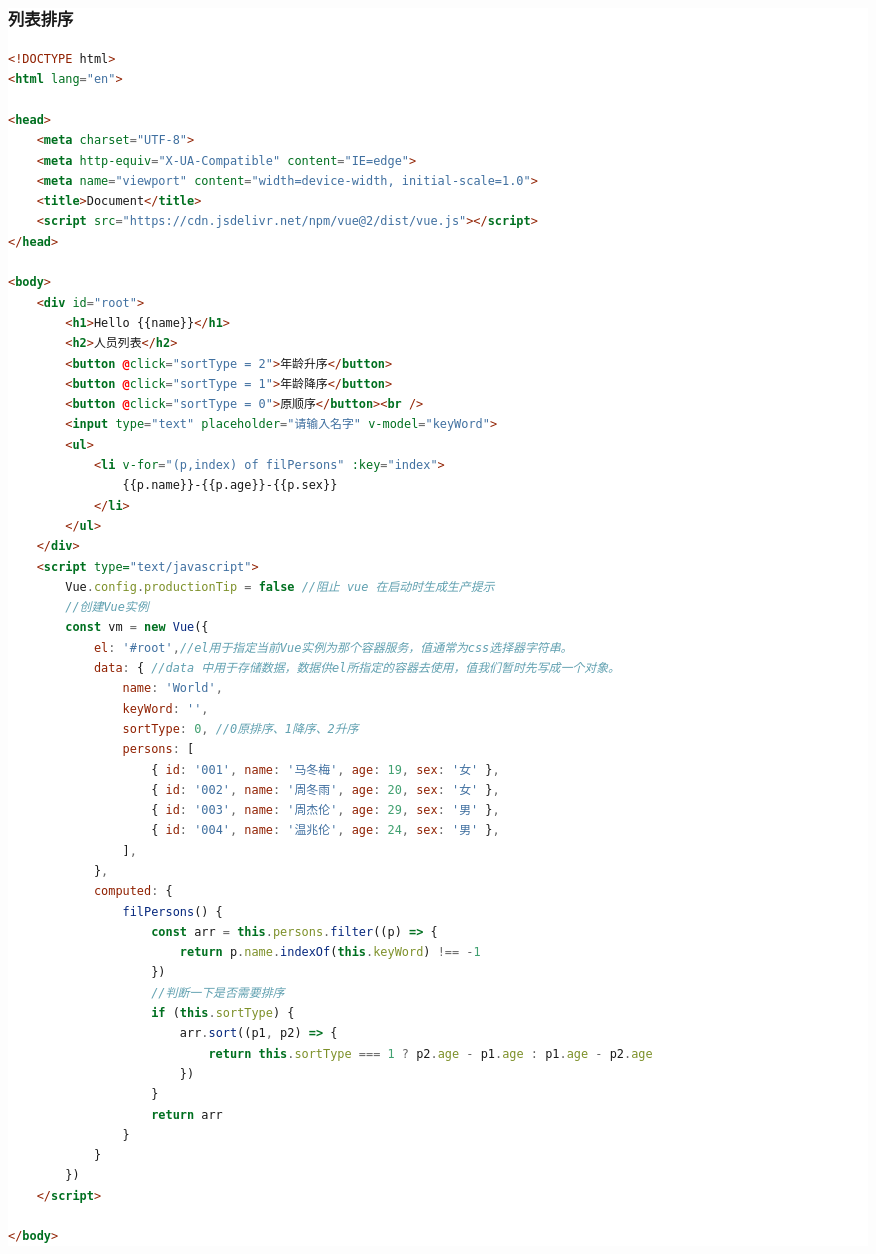
### 列表排序

```html
<!DOCTYPE html>
<html lang="en">

<head>
    <meta charset="UTF-8">
    <meta http-equiv="X-UA-Compatible" content="IE=edge">
    <meta name="viewport" content="width=device-width, initial-scale=1.0">
    <title>Document</title>
    <script src="https://cdn.jsdelivr.net/npm/vue@2/dist/vue.js"></script>
</head>

<body>
    <div id="root">
        <h1>Hello {{name}}</h1>
        <h2>人员列表</h2>
        <button @click="sortType = 2">年龄升序</button>
        <button @click="sortType = 1">年龄降序</button>
        <button @click="sortType = 0">原顺序</button><br />
        <input type="text" placeholder="请输入名字" v-model="keyWord">
        <ul>
            <li v-for="(p,index) of filPersons" :key="index">
                {{p.name}}-{{p.age}}-{{p.sex}}
            </li>
        </ul>
    </div>
    <script type="text/javascript">
        Vue.config.productionTip = false //阻止 vue 在启动时生成生产提示
        //创建Vue实例
        const vm = new Vue({
            el: '#root',//el用于指定当前Vue实例为那个容器服务，值通常为css选择器字符串。
            data: { //data 中用于存储数据，数据供el所指定的容器去使用，值我们暂时先写成一个对象。
                name: 'World',
                keyWord: '',
                sortType: 0, //0原排序、1降序、2升序
                persons: [
                    { id: '001', name: '马冬梅', age: 19, sex: '女' },
                    { id: '002', name: '周冬雨', age: 20, sex: '女' },
                    { id: '003', name: '周杰伦', age: 29, sex: '男' },
                    { id: '004', name: '温兆伦', age: 24, sex: '男' },
                ],
            },
            computed: {
                filPersons() {
                    const arr = this.persons.filter((p) => {
                        return p.name.indexOf(this.keyWord) !== -1
                    })
                    //判断一下是否需要排序
                    if (this.sortType) {
                        arr.sort((p1, p2) => {
                            return this.sortType === 1 ? p2.age - p1.age : p1.age - p2.age
                        })
                    }
                    return arr
                }
            }
        })
    </script>

</body>

```